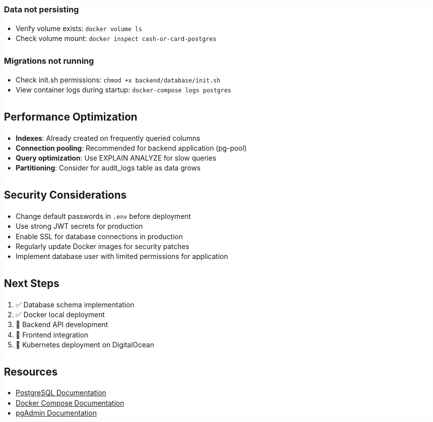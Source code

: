 ### Data not persisting
- Verify volume exists: `docker volume ls`
- Check volume mount: `docker inspect cash-or-card-postgres`

### Migrations not running
- Check init.sh permissions: `chmod +x backend/database/init.sh`
- View container logs during startup: `docker-compose logs postgres`

## Performance Optimization

- **Indexes**: Already created on frequently queried columns
- **Connection pooling**: Recommended for backend application (pg-pool)
- **Query optimization**: Use EXPLAIN ANALYZE for slow queries
- **Partitioning**: Consider for audit_logs table as data grows

## Security Considerations

- Change default passwords in `.env` before deployment
- Use strong JWT secrets for production
- Enable SSL for database connections in production
- Regularly update Docker images for security patches
- Implement database user with limited permissions for application

## Next Steps

1. ✅ Database schema implementation
2. ✅ Docker local deployment
3. 🔄 Backend API development
4. 🔄 Frontend integration
5. 🔄 Kubernetes deployment on DigitalOcean

## Resources

- [PostgreSQL Documentation](https://www.postgresql.org/docs/)
- [Docker Compose Documentation](https://docs.docker.com/compose/)
- [pgAdmin Documentation](https://www.pgadmin.org/docs/)
